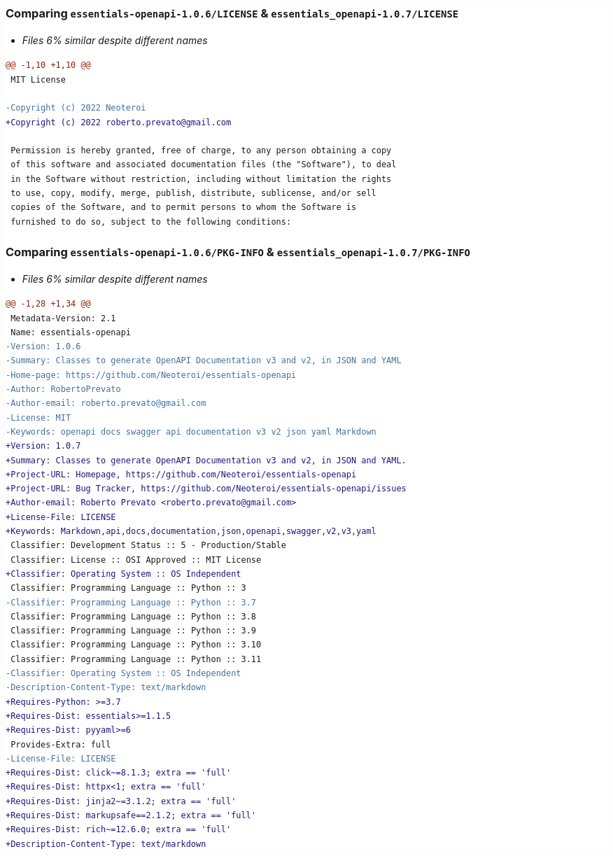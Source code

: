 ### Comparing `essentials-openapi-1.0.6/LICENSE` & `essentials_openapi-1.0.7/LICENSE`

 * *Files 6% similar despite different names*

```diff
@@ -1,10 +1,10 @@
 MIT License
 
-Copyright (c) 2022 Neoteroi
+Copyright (c) 2022 roberto.prevato@gmail.com
 
 Permission is hereby granted, free of charge, to any person obtaining a copy
 of this software and associated documentation files (the "Software"), to deal
 in the Software without restriction, including without limitation the rights
 to use, copy, modify, merge, publish, distribute, sublicense, and/or sell
 copies of the Software, and to permit persons to whom the Software is
 furnished to do so, subject to the following conditions:
```

### Comparing `essentials-openapi-1.0.6/PKG-INFO` & `essentials_openapi-1.0.7/PKG-INFO`

 * *Files 6% similar despite different names*

```diff
@@ -1,28 +1,34 @@
 Metadata-Version: 2.1
 Name: essentials-openapi
-Version: 1.0.6
-Summary: Classes to generate OpenAPI Documentation v3 and v2, in JSON and YAML
-Home-page: https://github.com/Neoteroi/essentials-openapi
-Author: RobertoPrevato
-Author-email: roberto.prevato@gmail.com
-License: MIT
-Keywords: openapi docs swagger api documentation v3 v2 json yaml Markdown
+Version: 1.0.7
+Summary: Classes to generate OpenAPI Documentation v3 and v2, in JSON and YAML.
+Project-URL: Homepage, https://github.com/Neoteroi/essentials-openapi
+Project-URL: Bug Tracker, https://github.com/Neoteroi/essentials-openapi/issues
+Author-email: Roberto Prevato <roberto.prevato@gmail.com>
+License-File: LICENSE
+Keywords: Markdown,api,docs,documentation,json,openapi,swagger,v2,v3,yaml
 Classifier: Development Status :: 5 - Production/Stable
 Classifier: License :: OSI Approved :: MIT License
+Classifier: Operating System :: OS Independent
 Classifier: Programming Language :: Python :: 3
-Classifier: Programming Language :: Python :: 3.7
 Classifier: Programming Language :: Python :: 3.8
 Classifier: Programming Language :: Python :: 3.9
 Classifier: Programming Language :: Python :: 3.10
 Classifier: Programming Language :: Python :: 3.11
-Classifier: Operating System :: OS Independent
-Description-Content-Type: text/markdown
+Requires-Python: >=3.7
+Requires-Dist: essentials>=1.1.5
+Requires-Dist: pyyaml>=6
 Provides-Extra: full
-License-File: LICENSE
+Requires-Dist: click~=8.1.3; extra == 'full'
+Requires-Dist: httpx<1; extra == 'full'
+Requires-Dist: jinja2~=3.1.2; extra == 'full'
+Requires-Dist: markupsafe==2.1.2; extra == 'full'
+Requires-Dist: rich~=12.6.0; extra == 'full'
+Description-Content-Type: text/markdown
```